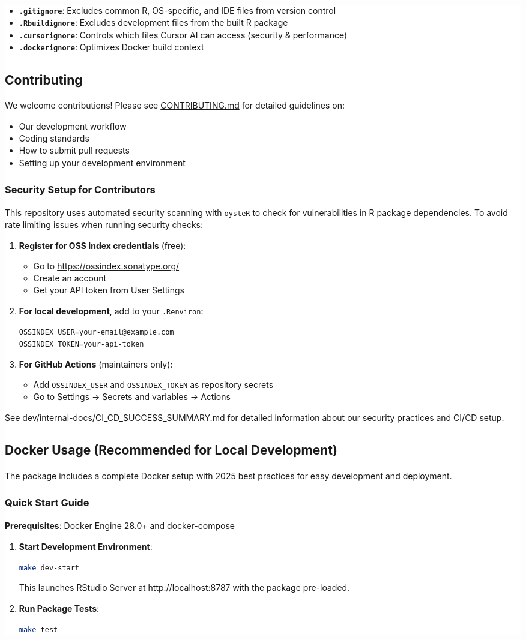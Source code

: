 - **`.gitignore`**: Excludes common R, OS-specific, and IDE files from version control
- **`.Rbuildignore`**: Excludes development files from the built R package
- **`.cursorignore`**: Controls which files Cursor AI can access (security & performance)
- **`.dockerignore`**: Optimizes Docker build context

## Contributing

We welcome contributions! Please see [CONTRIBUTING.md](CONTRIBUTING.md) for detailed guidelines on:
- Our development workflow
- Coding standards
- How to submit pull requests
- Setting up your development environment

### Security Setup for Contributors

This repository uses automated security scanning with `oysteR` to check for vulnerabilities in R package dependencies. To avoid rate limiting issues when running security checks:

1. **Register for OSS Index credentials** (free):
   - Go to https://ossindex.sonatype.org/
   - Create an account
   - Get your API token from User Settings

2. **For local development**, add to your `.Renviron`:
   ```
   OSSINDEX_USER=your-email@example.com
   OSSINDEX_TOKEN=your-api-token
   ```

3. **For GitHub Actions** (maintainers only):
   - Add `OSSINDEX_USER` and `OSSINDEX_TOKEN` as repository secrets
   - Go to Settings → Secrets and variables → Actions

See [dev/internal-docs/CI_CD_SUCCESS_SUMMARY.md](dev/internal-docs/CI_CD_SUCCESS_SUMMARY.md) for detailed information about our security practices and CI/CD setup.

## Docker Usage (Recommended for Local Development)

The package includes a complete Docker setup with 2025 best practices for easy development and deployment.

### Quick Start Guide

**Prerequisites**: Docker Engine 28.0+ and docker-compose

1. **Start Development Environment**:
   ```bash
   make dev-start
   ```
   This launches RStudio Server at http://localhost:8787 with the package pre-loaded.

2. **Run Package Tests**:
   ```bash
   make test
   ```
